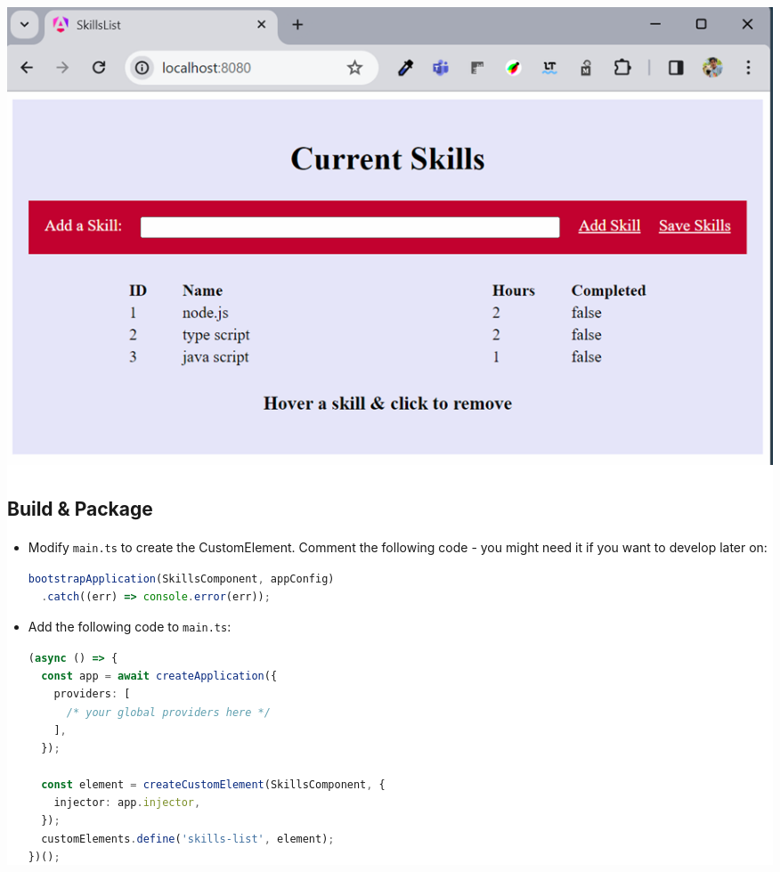   ![skills](_images/skills.png)

## Build & Package

- Modify `main.ts` to create the CustomElement. Comment the following code - you might need it if you want to develop later on:

  ```typescript
  bootstrapApplication(SkillsComponent, appConfig)
    .catch((err) => console.error(err));
  ```

- Add the following code to `main.ts`:

  ```typescript
  (async () => {
    const app = await createApplication({
      providers: [
        /* your global providers here */
      ],
    });

    const element = createCustomElement(SkillsComponent, {
      injector: app.injector,
    });
    customElements.define('skills-list', element);
  })();
  ```
